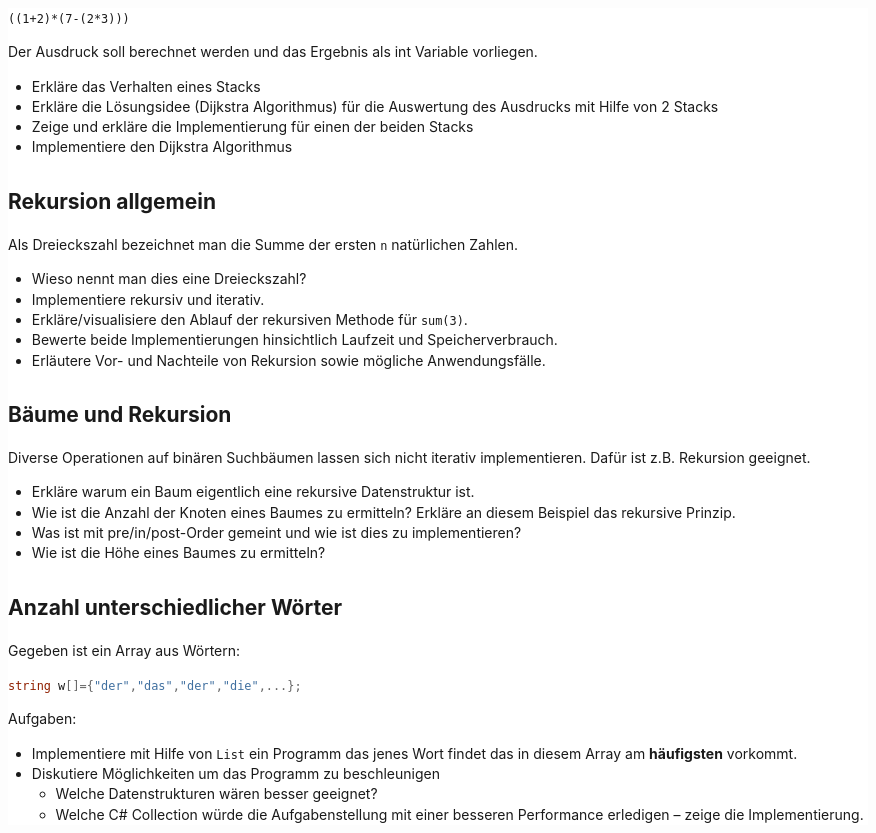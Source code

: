 ```
((1+2)*(7-(2*3)))
```

Der Ausdruck soll berechnet werden und das Ergebnis als int Variable vorliegen.

- Erkläre das Verhalten eines Stacks
- Erkläre die Lösungsidee (Dijkstra Algorithmus) für die Auswertung des Ausdrucks mit Hilfe von 2 Stacks
- Zeige und erkläre die Implementierung für einen der beiden Stacks
- Implementiere den Dijkstra Algorithmus



## Rekursion allgemein

Als Dreieckszahl bezeichnet man die Summe der ersten `n` natürlichen Zahlen.

- Wieso nennt man dies eine Dreieckszahl?
- Implementiere rekursiv und iterativ.
- Erkläre/visualisiere den Ablauf der rekursiven Methode für `sum(3)`.
- Bewerte beide Implementierungen hinsichtlich Laufzeit und Speicherverbrauch.
- Erläutere Vor- und Nachteile von Rekursion sowie mögliche Anwendungsfälle.



## Bäume und Rekursion

Diverse Operationen auf binären Suchbäumen lassen sich nicht iterativ implementieren. Dafür ist z.B. Rekursion geeignet.

- Erkläre warum ein Baum eigentlich eine rekursive Datenstruktur ist.
- Wie ist die Anzahl der Knoten eines Baumes zu ermitteln? Erkläre an diesem Beispiel das rekursive Prinzip.
- Was ist mit pre/in/post-Order gemeint und wie ist dies zu implementieren?
- Wie ist die Höhe eines Baumes zu ermitteln?



## Anzahl unterschiedlicher Wörter

Gegeben ist ein Array aus Wörtern:

```c#
string w[]={"der","das","der","die",...};
```

Aufgaben:

- Implementiere mit Hilfe von `List` ein Programm das jenes Wort findet das in diesem Array am **häufigsten** vorkommt.
- Diskutiere Möglichkeiten um das Programm zu beschleunigen
  - Welche Datenstrukturen wären besser geeignet?
  - Welche C# Collection würde die Aufgabenstellung mit einer besseren Performance erledigen – zeige die Implementierung.


